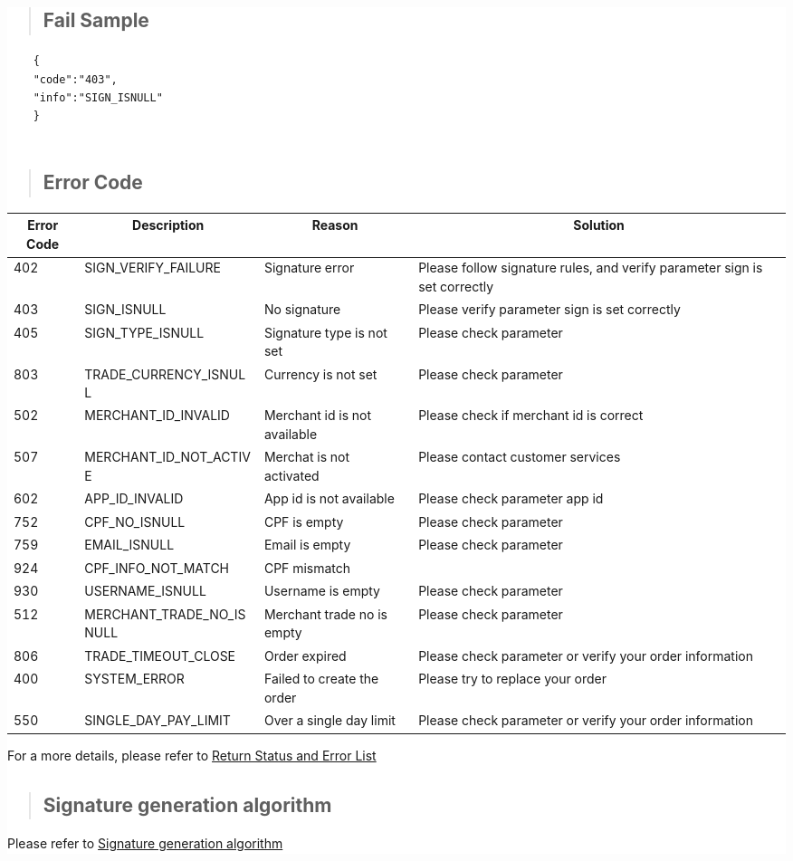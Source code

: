 
>## Fail Sample

```
    { 
    "code":"403",
    "info":"SIGN_ISNULL"
    }
    
```

>## Error Code

Error Code | Description | Reason | Solution
---  | ---  | ---      | ---      
402 | SIGN_VERIFY_FAILURE | Signature error | Please follow signature rules, and verify parameter sign is set correctly
403 | SIGN_ISNULL | No signature | Please verify parameter sign is set correctly
405 | SIGN_TYPE_ISNULL | Signature type is not set | Please check parameter 
803 | TRADE_CURRENCY_ISNULL | Currency is not set | Please check parameter
502 | MERCHANT_ID_INVALID | Merchant id is not available | Please check if merchant id is correct
507 | MERCHANT_ID_NOT_ACTIVE | Merchat is not activated | Please contact customer services
602 | APP_ID_INVALID | App id is not available | Please check parameter app id
752 | CPF_NO_ISNULL | CPF is empty | Please check parameter
759 | EMAIL_ISNULL| Email is empty | Please check parameter
924 | CPF_INFO_NOT_MATCH | CPF mismatch | 
930 | USERNAME_ISNULL | Username is empty | Please check parameter
512 | MERCHANT_TRADE_NO_ISNULL | Merchant trade no is empty |Please check parameter 
806 | TRADE_TIMEOUT_CLOSE | Order expired | Please check parameter or verify your order information
400 | SYSTEM_ERROR | Failed to create the order | Please try to replace your order
550 | SINGLE_DAY_PAY_LIMIT | Over a single day limit | Please check parameter or verify your order information 

For a more details, please refer to [Return Status and Error List](https://docs.pagsmile.com/api/ReturnResult)

>## Signature generation algorithm

Please refer to [Signature generation algorithm](https://docs.pagsmile.com/api/DriectSign)

